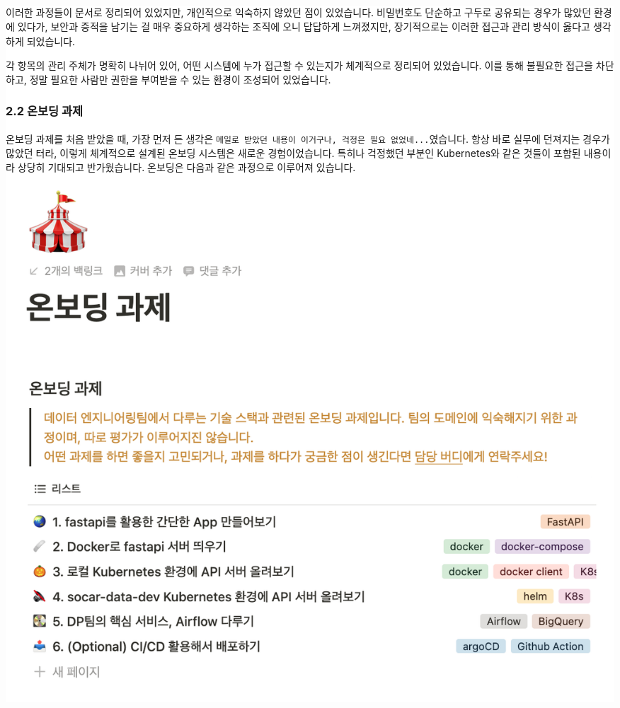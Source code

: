 
 이러한 과정들이 문서로 정리되어 있었지만, 개인적으로 익숙하지 않았던 점이 있었습니다. 
 비밀번호도 단순하고 구두로 공유되는 경우가 많았던 환경에 있다가, 
 보안과 증적을 남기는 걸 매우 중요하게 생각하는 조직에 오니 답답하게 느껴졌지만, 장기적으로는 이러한 접근과 관리 방식이 옳다고 생각하게 되었습니다.

 각 항목의 관리 주체가 명확히 나뉘어 있어, 어떤 시스템에 누가 접근할 수 있는지가 체계적으로 정리되어 있었습니다. 
 이를 통해 불필요한 접근을 차단하고, 정말 필요한 사람만 권한을 부여받을 수 있는 환경이 조성되어 있었습니다.

### 2.2 온보딩 과제

 온보딩 과제를 처음 받았을 때, 가장 먼저 든 생각은 `메일로 받았던 내용이 이거구나, 걱정은 필요 없었네...`였습니다. 항상 바로 실무에 던져지는 경우가 많았던 터라, 이렇게 체계적으로 설계된 온보딩 시스템은 새로운 경험이었습니다. 특히나 걱정했던 부분인 Kubernetes와 같은 것들이 포함된 내용이라 상당히 기대되고 반가웠습니다. 온보딩은 다음과 같은 과정으로 이루어져 있습니다.

![image4.png](/img/2025-01-16-dataengineer-onboarding/image4.png)
